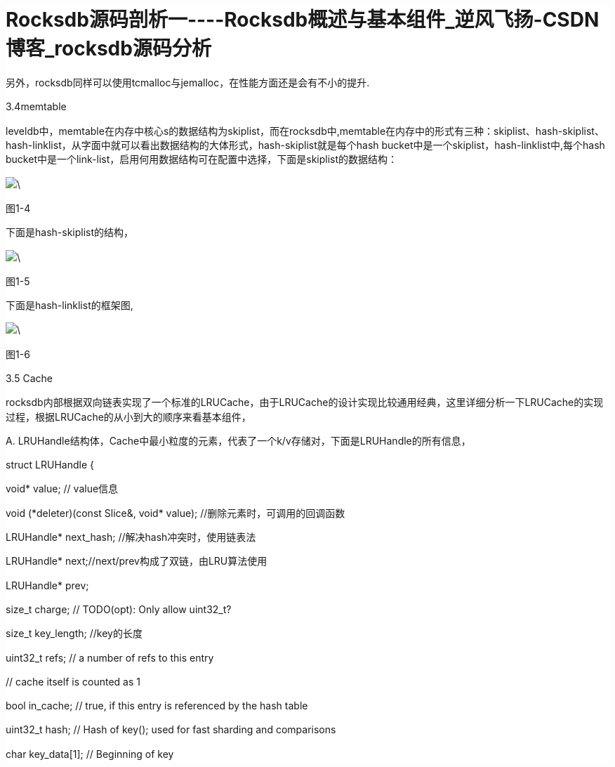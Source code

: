 # Rocksdb源码剖析一----Rocksdb概述与基本组件\_逆风飞扬-CSDN博客\_rocksdb源码分析

另外，rocksdb同样可以使用tcmalloc与jemalloc，在性能方面还是会有不小的提升.

3.4memtable

leveldb中，memtable在内存中核心s的数据结构为skiplist，而在rocksdb中,memtable在内存中的形式有三种：skiplist、hash-skiplist、hash-linklist，从字面中就可以看出数据结构的大体形式，hash-skiplist就是每个hash bucket中是一个skiplist，hash-linklist中,每个hash bucket中是一个link-list，启用何用数据结构可在配置中选择，下面是skiplist的数据结构：

![](https://img-blog.csdn.net/20151129155327074)\


图1-4

下面是hash-skiplist的结构，

![](https://img-blog.csdn.net/20151129155517757)\


图1-5

下面是hash-linklist的框架图,

![](https://img-blog.csdn.net/20151129155749362)\


图1-6

3.5 Cache

rocksdb内部根据双向链表实现了一个标准的LRUCache，由于LRUCache的设计实现比较通用经典，这里详细分析一下LRUCache的实现过程，根据LRUCache的从小到大的顺序来看基本组件，

A. LRUHandle结构体，Cache中最小粒度的元素，代表了一个k/v存储对，下面是LRUHandle的所有信息，

struct LRUHandle {

&#x20; void\* value;  // value信息

&#x20; void (\*deleter)(const Slice&, void\* value); //删除元素时，可调用的回调函数

&#x20; LRUHandle\* next\_hash; //解决hash冲突时，使用链表法

&#x20; LRUHandle\* next;//next/prev构成了双链，由LRU算法使用

&#x20; LRUHandle\* prev;

&#x20; size\_t charge;      // TODO(opt): Only allow uint32\_t?

&#x20; size\_t key\_length; //key的长度

&#x20; uint32\_t refs;      // a number of refs to this entry

&#x20;                     // cache itself is counted as 1

&#x20; bool in\_cache;      // true, if this entry is referenced by the hash table

&#x20; uint32\_t hash;      // Hash of key(); used for fast sharding and comparisons

&#x20; char key\_data\[1];   // Beginning of key
